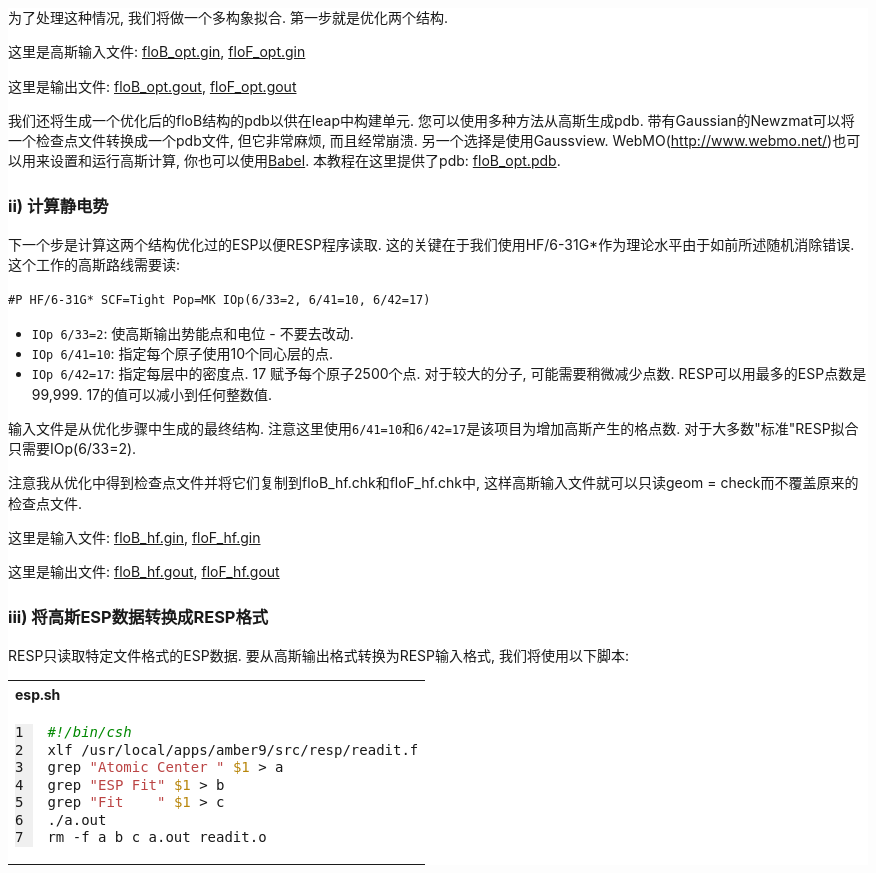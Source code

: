 为了处理这种情况, 我们将做一个多构象拟合. 第一步就是优化两个结构.

这里是高斯输入文件: [floB_opt.gin](http://ambermd.org/tutorials/advanced/tutorial1/files/floB_opt.gin), [floF_opt.gin](http://ambermd.org/tutorials/advanced/tutorial1/files/floF_opt.gin)

这里是输出文件: [floB_opt.gout](http://ambermd.org/tutorials/advanced/tutorial1/files/floB_opt.gout), [floF_opt.gout](http://ambermd.org/tutorials/advanced/tutorial1/files/floF_opt.gout)

我们还将生成一个优化后的floB结构的pdb以供在leap中构建单元. 您可以使用多种方法从高斯生成pdb. 带有Gaussian的Newzmat可以将一个检查点文件转换成一个pdb文件, 但它非常麻烦, 而且经常崩溃. 另一个选择是使用Gaussview. WebMO(<http://www.webmo.net/>)也可以用来设置和运行高斯计算, 你也可以使用[Babel](http://openbabel.org/wiki/Main_Page). 本教程在这里提供了pdb:  [floB_opt.pdb](http://ambermd.org/tutorials/advanced/tutorial1/files/floB_opt.pdb).

### ii) 计算静电势

下一个步是计算这两个结构优化过的ESP以便RESP程序读取. 这的关键在于我们使用HF/6-31G*作为理论水平由于如前所述随机消除错误. 这个工作的高斯路线需要读:

	#P HF/6-31G* SCF=Tight Pop=MK IOp(6/33=2, 6/41=10, 6/42=17)

- `IOp 6/33=2`: 使高斯输出势能点和电位 - 不要去改动.
- `IOp 6/41=10`: 指定每个原子使用10个同心层的点.
- `IOp 6/42=17`: 指定每层中的密度点. 17 赋予每个原子2500个点. 对于较大的分子, 可能需要稍微减少点数. RESP可以用最多的ESP点数是99,999. 17的值可以减小到任何整数值.

输入文件是从优化步骤中生成的最终结构. 注意这里使用`6/41=10`和`6/42=17`是该项目为增加高斯产生的格点数. 对于大多数"标准"RESP拟合只需要IOp(6/33=2).

注意我从优化中得到检查点文件并将它们复制到floB_hf.chk和floF_hf.chk中, 这样高斯输入文件就可以只读geom = check而不覆盖原来的检查点文件.

这里是输入文件: [floB_hf.gin](http://ambermd.org/tutorials/advanced/tutorial1/files/floB_hf.gin), [floF_hf.gin](http://ambermd.org/tutorials/advanced/tutorial1/files/floF_hf.gin)

这里是输出文件: [floB_hf.gout](http://ambermd.org/tutorials/advanced/tutorial1/files/floB_hf.gout), [floF_hf.gout](http://ambermd.org/tutorials/advanced/tutorial1/files/floF_hf.gout)

### iii) 将高斯ESP数据转换成RESP格式

RESP只读取特定文件格式的ESP数据. 要从高斯输出格式转换为RESP输入格式, 我们将使用以下脚本:

<table class="highlighttable"><th colspan="2" style="text-align:left">esp.sh</th><tr><td><div class="linenodiv" style="background-color: #f0f0f0; padding-right: 10px"><pre style="line-height: 125%">1
2
3
4
5
6
7</pre></div></td><td class="code"><div class="highlight"><pre style="line-height:125%"><span></span><span style="color: #008800; font-style: italic">#!/bin/csh</span>
xlf /usr/local/apps/amber9/src/resp/readit.f
grep <span style="color: #BB4444">&quot;Atomic Center &quot;</span> <span style="color: #B8860B">$1</span> &gt; a
grep <span style="color: #BB4444">&quot;ESP Fit&quot;</span> <span style="color: #B8860B">$1</span> &gt; b
grep <span style="color: #BB4444">&quot;Fit    &quot;</span> <span style="color: #B8860B">$1</span> &gt; c
./a.out
rm -f a b c a.out readit.o
</pre></div>
</td></tr></table>
